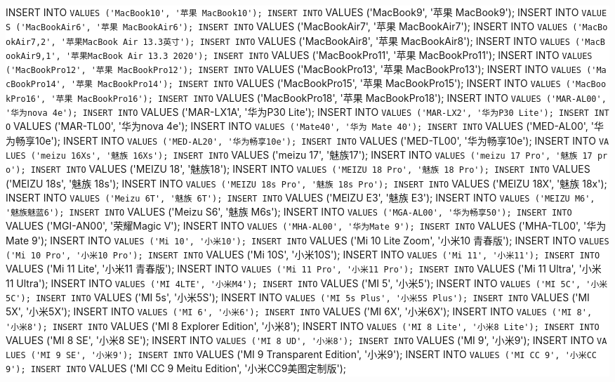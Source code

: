 INSERT INTO `` VALUES ('MacBook10', '苹果 MacBook10');
INSERT INTO `` VALUES ('MacBook9', '苹果 MacBook9');
INSERT INTO `` VALUES ('MacBookAir6', '苹果 MacBookAir6');
INSERT INTO `` VALUES ('MacBookAir7', '苹果 MacBookAir7');
INSERT INTO `` VALUES ('MacBookAir7,2', '苹果MacBook Air 13.3英寸');
INSERT INTO `` VALUES ('MacBookAir8', '苹果 MacBookAir8');
INSERT INTO `` VALUES ('MacBookAir9,1', '苹果MacBook Air 13.3 2020');
INSERT INTO `` VALUES ('MacBookPro11', '苹果 MacBookPro11');
INSERT INTO `` VALUES ('MacBookPro12', '苹果 MacBookPro12');
INSERT INTO `` VALUES ('MacBookPro13', '苹果 MacBookPro13');
INSERT INTO `` VALUES ('MacBookPro14', '苹果 MacBookPro14');
INSERT INTO `` VALUES ('MacBookPro15', '苹果 MacBookPro15');
INSERT INTO `` VALUES ('MacBookPro16', '苹果 MacBookPro16');
INSERT INTO `` VALUES ('MacBookPro18', '苹果 MacBookPro18');
INSERT INTO `` VALUES ('MAR-AL00', '华为nova 4e');
INSERT INTO `` VALUES ('MAR-LX1A', '华为P30 Lite');
INSERT INTO `` VALUES ('MAR-LX2', '华为P30 Lite');
INSERT INTO `` VALUES ('MAR-TL00', '华为nova 4e');
INSERT INTO `` VALUES ('Mate40', '华为 Mate 40');
INSERT INTO `` VALUES ('MED-AL00', '华为畅享10e');
INSERT INTO `` VALUES ('MED-AL20', '华为畅享10e');
INSERT INTO `` VALUES ('MED-TL00', '华为畅享10e');
INSERT INTO `` VALUES ('meizu 16Xs', '魅族 16Xs');
INSERT INTO `` VALUES ('meizu 17', '魅族17');
INSERT INTO `` VALUES ('meizu 17 Pro', '魅族 17 pro');
INSERT INTO `` VALUES ('MEIZU 18', '魅族18');
INSERT INTO `` VALUES ('MEIZU 18 Pro', '魅族 18 Pro');
INSERT INTO `` VALUES ('MEIZU 18s', '魅族 18s');
INSERT INTO `` VALUES ('MEIZU 18s Pro', '魅族 18s Pro');
INSERT INTO `` VALUES ('MEIZU 18X', '魅族 18x');
INSERT INTO `` VALUES ('Meizu 6T', '魅族 6T');
INSERT INTO `` VALUES ('MEIZU E3', '魅族 E3');
INSERT INTO `` VALUES ('MEIZU M6', '魅族魅蓝6');
INSERT INTO `` VALUES ('Meizu S6', '魅族 M6s');
INSERT INTO `` VALUES ('MGA-AL00', '华为畅享50');
INSERT INTO `` VALUES ('MGI-AN00', '荣耀Magic V');
INSERT INTO `` VALUES ('MHA-AL00', '华为Mate 9');
INSERT INTO `` VALUES ('MHA-TL00', '华为Mate 9');
INSERT INTO `` VALUES ('Mi 10', '小米10');
INSERT INTO `` VALUES ('Mi 10 Lite Zoom', '小米10 青春版');
INSERT INTO `` VALUES ('Mi 10 Pro', '小米10 Pro');
INSERT INTO `` VALUES ('Mi 10S', '小米10S');
INSERT INTO `` VALUES ('Mi 11', '小米11');
INSERT INTO `` VALUES ('Mi 11 Lite', '小米11 青春版');
INSERT INTO `` VALUES ('Mi 11 Pro', '小米11 Pro');
INSERT INTO `` VALUES ('Mi 11 Ultra', '小米11 Ultra');
INSERT INTO `` VALUES ('MI 4LTE', '小米M4');
INSERT INTO `` VALUES ('MI 5', '小米5');
INSERT INTO `` VALUES ('MI 5C', '小米5C');
INSERT INTO `` VALUES ('MI 5s', '小米5S');
INSERT INTO `` VALUES ('MI 5s Plus', '小米5S Plus');
INSERT INTO `` VALUES ('MI 5X', '小米5X');
INSERT INTO `` VALUES ('MI 6', '小米6');
INSERT INTO `` VALUES ('MI 6X', '小米6X');
INSERT INTO `` VALUES ('MI 8', '小米8');
INSERT INTO `` VALUES ('MI 8 Explorer Edition', '小米8');
INSERT INTO `` VALUES ('MI 8 Lite', '小米8 Lite');
INSERT INTO `` VALUES ('MI 8 SE', '小米8 SE');
INSERT INTO `` VALUES ('MI 8 UD', '小米8');
INSERT INTO `` VALUES ('MI 9', '小米9');
INSERT INTO `` VALUES ('MI 9 SE', '小米9');
INSERT INTO `` VALUES ('MI 9 Transparent Edition', '小米9');
INSERT INTO `` VALUES ('MI CC 9', '小米CC9');
INSERT INTO `` VALUES ('MI CC 9 Meitu Edition', '小米CC9美图定制版');